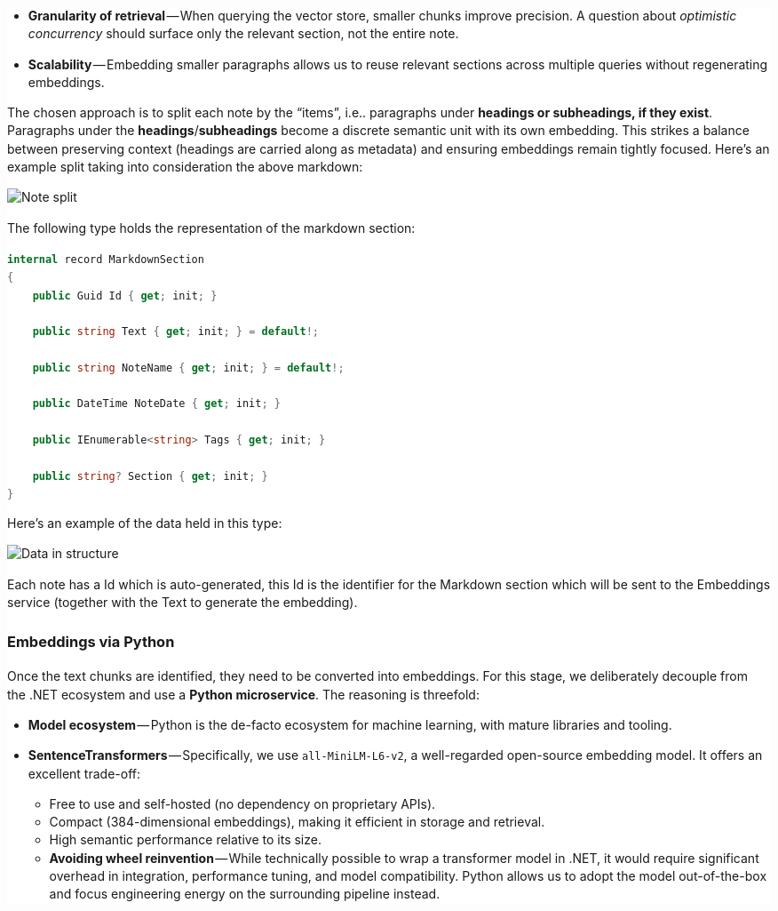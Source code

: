 * **Granularity of retrieval** — When querying the vector store, smaller chunks improve precision. A question about *optimistic concurrency* should surface only the relevant section, not the entire note.
    
* **Scalability** — Embedding smaller paragraphs allows us to reuse relevant sections across multiple queries without regenerating embeddings.
    

The chosen approach is to split each note by the “items”, i.e.. paragraphs under **headings or subheadings, if they exist**. Paragraphs under the **headings**/**subheadings** become a discrete semantic unit with its own embedding. This strikes a balance between preserving context (headings are carried along as metadata) and ensuring embeddings remain tightly focused. Here’s an example split taking into consideration the above markdown:

![Note split](https://cdn-images-1.medium.com/max/880/1*HtdTuqMUNwc9NWKOormBuw.png)

The following type holds the representation of the markdown section:

```csharp
internal record MarkdownSection
{
    public Guid Id { get; init; }

    public string Text { get; init; } = default!;

    public string NoteName { get; init; } = default!;

    public DateTime NoteDate { get; init; }

    public IEnumerable<string> Tags { get; init; }

    public string? Section { get; init; }
}
```

Here’s an example of the data held in this type:

![Data in structure](https://cdn-images-1.medium.com/max/880/1*H9jbhgt3C75ha9XlFBdSJA.png)

Each note has a Id which is auto-generated, this Id is the identifier for the Markdown section which will be sent to the Embeddings service (together with the Text to generate the embedding).

### Embeddings via Python

Once the text chunks are identified, they need to be converted into embeddings. For this stage, we deliberately decouple from the .NET ecosystem and use a **Python microservice**. The reasoning is threefold:

* **Model ecosystem** — Python is the de-facto ecosystem for machine learning, with mature libraries and tooling.
    
* **SentenceTransformers** — Specifically, we use `all-MiniLM-L6-v2`, a well-regarded open-source embedding model. It offers an excellent trade-off:  
    * Free to use and self-hosted (no dependency on proprietary APIs).  
    * Compact (384-dimensional embeddings), making it efficient in storage and retrieval.  
    * High semantic performance relative to its size.  
    * **Avoiding wheel reinvention** — While technically possible to wrap a transformer model in .NET, it would require significant overhead in integration, performance tuning, and model compatibility. Python allows us to adopt the model out-of-the-box and focus engineering energy on the surrounding pipeline instead.
    